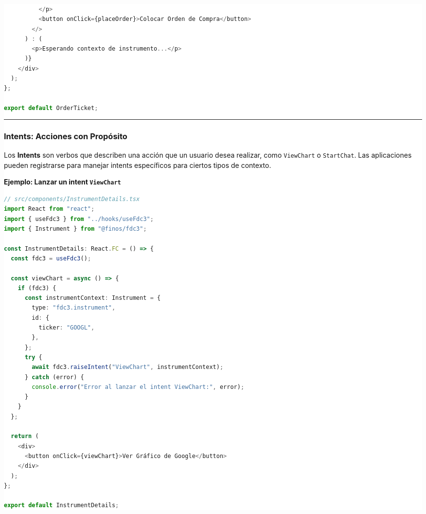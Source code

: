 ```typescript
          </p>
          <button onClick={placeOrder}>Colocar Orden de Compra</button>
        </>
      ) : (
        <p>Esperando contexto de instrumento...</p>
      )}
    </div>
  );
};

export default OrderTicket;
```

---

### Intents: Acciones con Propósito

Los **Intents** son verbos que describen una acción que un usuario desea realizar, como `ViewChart` o `StartChat`. Las aplicaciones pueden registrarse para manejar intents específicos para ciertos tipos de contexto.

**Ejemplo: Lanzar un intent `ViewChart`**

```typescript
// src/components/InstrumentDetails.tsx
import React from "react";
import { useFdc3 } from "../hooks/useFdc3";
import { Instrument } from "@finos/fdc3";

const InstrumentDetails: React.FC = () => {
  const fdc3 = useFdc3();

  const viewChart = async () => {
    if (fdc3) {
      const instrumentContext: Instrument = {
        type: "fdc3.instrument",
        id: {
          ticker: "GOOGL",
        },
      };
      try {
        await fdc3.raiseIntent("ViewChart", instrumentContext);
      } catch (error) {
        console.error("Error al lanzar el intent ViewChart:", error);
      }
    }
  };

  return (
    <div>
      <button onClick={viewChart}>Ver Gráfico de Google</button>
    </div>
  );
};

export default InstrumentDetails;
```
